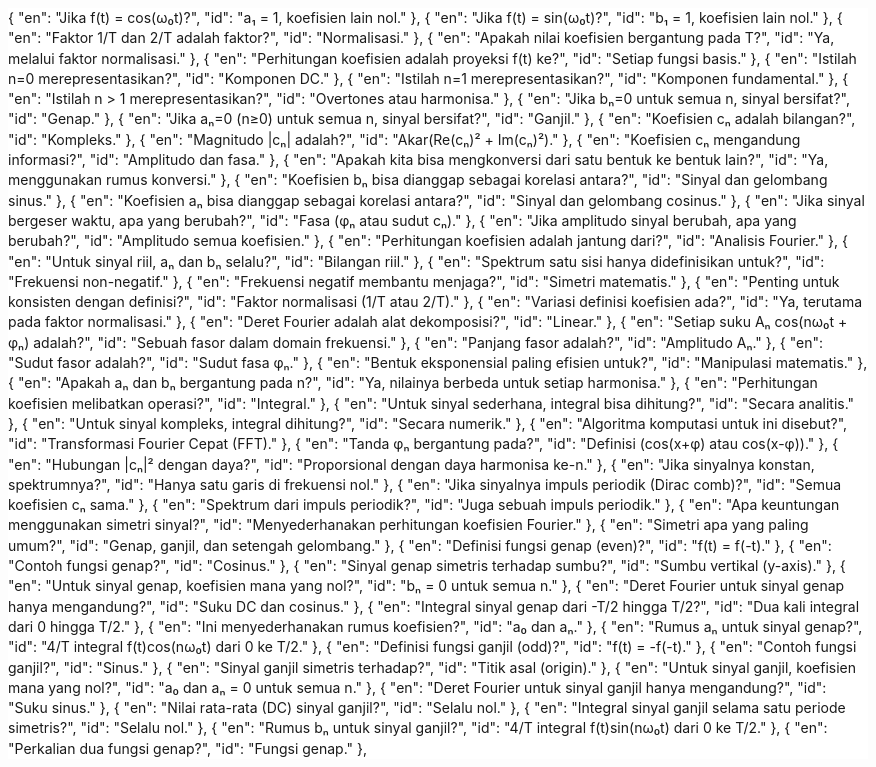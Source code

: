 { "en": "Jika f(t) = cos(ω₀t)?", "id": "a₁ = 1, koefisien lain nol." },
{ "en": "Jika f(t) = sin(ω₀t)?", "id": "b₁ = 1, koefisien lain nol." },
{ "en": "Faktor 1/T dan 2/T adalah faktor?", "id": "Normalisasi." },
{ "en": "Apakah nilai koefisien bergantung pada T?", "id": "Ya, melalui faktor normalisasi." },
{ "en": "Perhitungan koefisien adalah proyeksi f(t) ke?", "id": "Setiap fungsi basis." },
{ "en": "Istilah n=0 merepresentasikan?", "id": "Komponen DC." },
{ "en": "Istilah n=1 merepresentasikan?", "id": "Komponen fundamental." },
{ "en": "Istilah n > 1 merepresentasikan?", "id": "Overtones atau harmonisa." },
{ "en": "Jika bₙ=0 untuk semua n, sinyal bersifat?", "id": "Genap." },
{ "en": "Jika aₙ=0 (n≥0) untuk semua n, sinyal bersifat?", "id": "Ganjil." },
{ "en": "Koefisien cₙ adalah bilangan?", "id": "Kompleks." },
{ "en": "Magnitudo |cₙ| adalah?", "id": "Akar(Re(cₙ)² + Im(cₙ)²)." },
{ "en": "Koefisien cₙ mengandung informasi?", "id": "Amplitudo dan fasa." },
{ "en": "Apakah kita bisa mengkonversi dari satu bentuk ke bentuk lain?", "id": "Ya, menggunakan rumus konversi." },
{ "en": "Koefisien bₙ bisa dianggap sebagai korelasi antara?", "id": "Sinyal dan gelombang sinus." },
{ "en": "Koefisien aₙ bisa dianggap sebagai korelasi antara?", "id": "Sinyal dan gelombang cosinus." },
{ "en": "Jika sinyal bergeser waktu, apa yang berubah?", "id": "Fasa (φₙ atau sudut cₙ)." },
{ "en": "Jika amplitudo sinyal berubah, apa yang berubah?", "id": "Amplitudo semua koefisien." },
{ "en": "Perhitungan koefisien adalah jantung dari?", "id": "Analisis Fourier." },
{ "en": "Untuk sinyal riil, aₙ dan bₙ selalu?", "id": "Bilangan riil." },
{ "en": "Spektrum satu sisi hanya didefinisikan untuk?", "id": "Frekuensi non-negatif." },
{ "en": "Frekuensi negatif membantu menjaga?", "id": "Simetri matematis." },
{ "en": "Penting untuk konsisten dengan definisi?", "id": "Faktor normalisasi (1/T atau 2/T)." },
{ "en": "Variasi definisi koefisien ada?", "id": "Ya, terutama pada faktor normalisasi." },
{ "en": "Deret Fourier adalah alat dekomposisi?", "id": "Linear." },
{ "en": "Setiap suku Aₙ cos(nω₀t + φₙ) adalah?", "id": "Sebuah fasor dalam domain frekuensi." },
{ "en": "Panjang fasor adalah?", "id": "Amplitudo Aₙ." },
{ "en": "Sudut fasor adalah?", "id": "Sudut fasa φₙ." },
{ "en": "Bentuk eksponensial paling efisien untuk?", "id": "Manipulasi matematis." },
{ "en": "Apakah aₙ dan bₙ bergantung pada n?", "id": "Ya, nilainya berbeda untuk setiap harmonisa." },
{ "en": "Perhitungan koefisien melibatkan operasi?", "id": "Integral." },
{ "en": "Untuk sinyal sederhana, integral bisa dihitung?", "id": "Secara analitis." },
{ "en": "Untuk sinyal kompleks, integral dihitung?", "id": "Secara numerik." },
{ "en": "Algoritma komputasi untuk ini disebut?", "id": "Transformasi Fourier Cepat (FFT)." },
{ "en": "Tanda φₙ bergantung pada?", "id": "Definisi (cos(x+φ) atau cos(x-φ))." },
{ "en": "Hubungan |cₙ|² dengan daya?", "id": "Proporsional dengan daya harmonisa ke-n." },
{ "en": "Jika sinyalnya konstan, spektrumnya?", "id": "Hanya satu garis di frekuensi nol." },
{ "en": "Jika sinyalnya impuls periodik (Dirac comb)?", "id": "Semua koefisien cₙ sama." },
{ "en": "Spektrum dari impuls periodik?", "id": "Juga sebuah impuls periodik." },
{ "en": "Apa keuntungan menggunakan simetri sinyal?", "id": "Menyederhanakan perhitungan koefisien Fourier." },
{ "en": "Simetri apa yang paling umum?", "id": "Genap, ganjil, dan setengah gelombang." },
{ "en": "Definisi fungsi genap (even)?", "id": "f(t) = f(-t)." },
{ "en": "Contoh fungsi genap?", "id": "Cosinus." },
{ "en": "Sinyal genap simetris terhadap sumbu?", "id": "Sumbu vertikal (y-axis)." },
{ "en": "Untuk sinyal genap, koefisien mana yang nol?", "id": "bₙ = 0 untuk semua n." },
{ "en": "Deret Fourier untuk sinyal genap hanya mengandung?", "id": "Suku DC dan cosinus." },
{ "en": "Integral sinyal genap dari -T/2 hingga T/2?", "id": "Dua kali integral dari 0 hingga T/2." },
{ "en": "Ini menyederhanakan rumus koefisien?", "id": "a₀ dan aₙ." },
{ "en": "Rumus aₙ untuk sinyal genap?", "id": "4/T integral f(t)cos(nω₀t) dari 0 ke T/2." },
{ "en": "Definisi fungsi ganjil (odd)?", "id": "f(t) = -f(-t)." },
{ "en": "Contoh fungsi ganjil?", "id": "Sinus." },
{ "en": "Sinyal ganjil simetris terhadap?", "id": "Titik asal (origin)." },
{ "en": "Untuk sinyal ganjil, koefisien mana yang nol?", "id": "a₀ dan aₙ = 0 untuk semua n." },
{ "en": "Deret Fourier untuk sinyal ganjil hanya mengandung?", "id": "Suku sinus." },
{ "en": "Nilai rata-rata (DC) sinyal ganjil?", "id": "Selalu nol." },
{ "en": "Integral sinyal ganjil selama satu periode simetris?", "id": "Selalu nol." },
{ "en": "Rumus bₙ untuk sinyal ganjil?", "id": "4/T integral f(t)sin(nω₀t) dari 0 ke T/2." },
{ "en": "Perkalian dua fungsi genap?", "id": "Fungsi genap." },